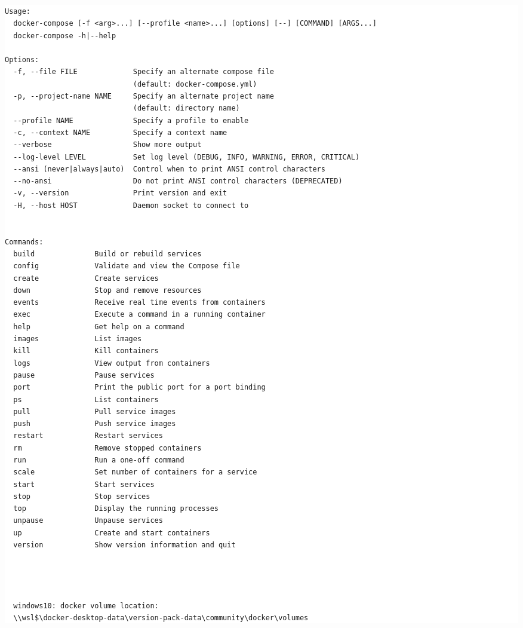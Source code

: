 	Usage:
	  docker-compose [-f <arg>...] [--profile <name>...] [options] [--] [COMMAND] [ARGS...]
	  docker-compose -h|--help
	
	Options:
	  -f, --file FILE             Specify an alternate compose file
	                              (default: docker-compose.yml)
	  -p, --project-name NAME     Specify an alternate project name
	                              (default: directory name)
	  --profile NAME              Specify a profile to enable
	  -c, --context NAME          Specify a context name
	  --verbose                   Show more output
	  --log-level LEVEL           Set log level (DEBUG, INFO, WARNING, ERROR, CRITICAL)
	  --ansi (never|always|auto)  Control when to print ANSI control characters
	  --no-ansi                   Do not print ANSI control characters (DEPRECATED)
	  -v, --version               Print version and exit
	  -H, --host HOST             Daemon socket to connect to


	Commands:
	  build              Build or rebuild services
	  config             Validate and view the Compose file
	  create             Create services
	  down               Stop and remove resources
	  events             Receive real time events from containers
	  exec               Execute a command in a running container
	  help               Get help on a command
	  images             List images
	  kill               Kill containers
	  logs               View output from containers
	  pause              Pause services
	  port               Print the public port for a port binding
	  ps                 List containers
	  pull               Pull service images
	  push               Push service images
	  restart            Restart services
	  rm                 Remove stopped containers
	  run                Run a one-off command
	  scale              Set number of containers for a service
	  start              Start services
	  stop               Stop services
	  top                Display the running processes
	  unpause            Unpause services
	  up                 Create and start containers
	  version            Show version information and quit
     
    
          
      
      windows10: docker volume location:
      \\wsl$\docker-desktop-data\version-pack-data\community\docker\volumes
   
     
